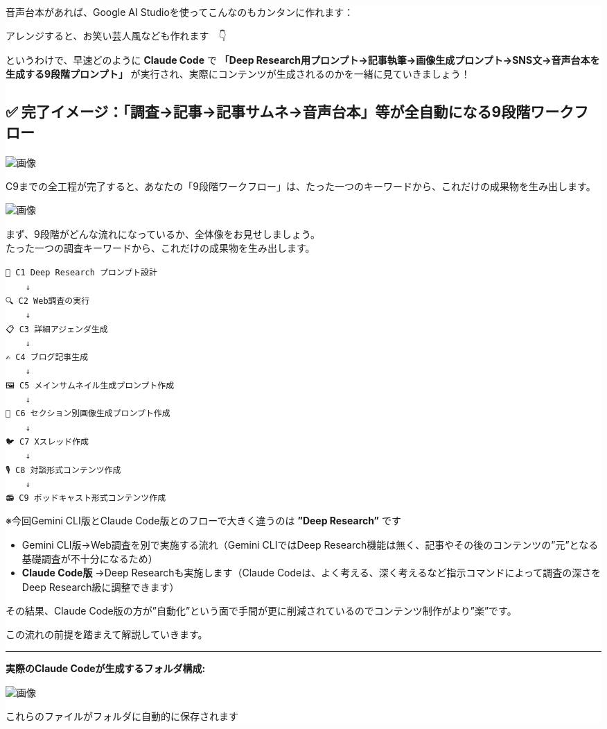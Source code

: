 音声台本があれば、Google AI Studioを使ってこんなのもカンタンに作れます：

アレンジすると、お笑い芸人風なども作れます　👇️

というわけで、早速どのように **Claude Code** で **「Deep Research用プロンプト→記事執筆→画像生成プロンプト→SNS文→音声台本を生成する9段階プロンプト」** が実行され、実際にコンテンツが生成されるのかを一緒に見ていきましょう！

## ✅ 完了イメージ：「調査→記事→記事サムネ→音声台本」等が全自動になる9段階ワークフロー

![画像](https://assets.st-note.com/img/1753364960-RZcwPEtlAsN9Urad8ibxmYOD.png?width=1200)

C9までの全工程が完了すると、あなたの「9段階ワークフロー」は、たった一つのキーワードから、これだけの成果物を生み出します。

![画像](https://assets.st-note.com/img/1753365041-YtB6f5cAHqERCZTy8QgapuIb.png)

まず、9段階がどんな流れになっているか、全体像をお見せしましょう。  
たった一つの調査キーワードから、これだけの成果物を生み出します。

```
📝 C1 Deep Research プロンプト設計
    ↓
🔍 C2 Web調査の実行
    ↓  
📋 C3 詳細アジェンダ生成
    ↓
✍️ C4 ブログ記事生成
    ↓
🖼️ C5 メインサムネイル生成プロンプト作成
    ↓
🎨 C6 セクション別画像生成プロンプト作成
    ↓
🐦 C7 Xスレッド作成
    ↓
🎙️ C8 対談形式コンテンツ作成
    ↓
📻 C9 ポッドキャスト形式コンテンツ作成
```

※今回Gemini CLI版とClaude Code版とのフローで大きく違うのは **”Deep Research”** です

- Gemini CLI版→Web調査を別で実施する流れ（Gemini CLIではDeep Research機能は無く、記事やその後のコンテンツの”元”となる基礎調査が不十分になるため）
- **Claude Code版** →Deep Researchも実施します（Claude Codeは、よく考える、深く考えるなど指示コマンドによって調査の深さをDeep Research級に調整できます）

その結果、Claude Code版の方が”自動化”という面で手間が更に削減されているのでコンテンツ制作がより”楽”です。

この流れの前提を踏まえて解説していきます。

---

**実際のClaude Codeが生成するフォルダ構成:**

![画像](https://assets.st-note.com/img/1753365559-Na1BD4gmOUKql23t7swerW9T.png)

これらのファイルがフォルダに自動的に保存されます
